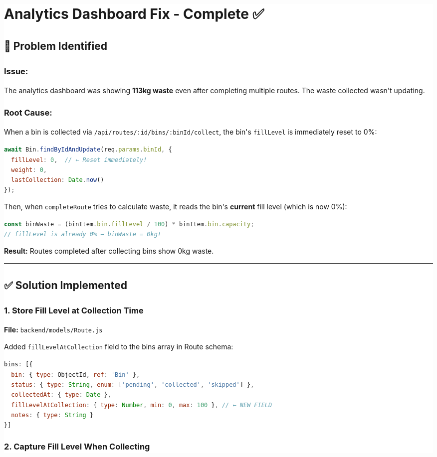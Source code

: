 # Analytics Dashboard Fix - Complete ✅

## 🐛 Problem Identified

### Issue:
The analytics dashboard was showing **113kg waste** even after completing multiple routes. The waste collected wasn't updating.

### Root Cause:
When a bin is collected via `/api/routes/:id/bins/:binId/collect`, the bin's `fillLevel` is immediately reset to 0%:

```javascript
await Bin.findByIdAndUpdate(req.params.binId, {
  fillLevel: 0,  // ← Reset immediately!
  weight: 0,
  lastCollection: Date.now()
});
```

Then, when `completeRoute` tries to calculate waste, it reads the bin's **current** fill level (which is now 0%):

```javascript
const binWaste = (binItem.bin.fillLevel / 100) * binItem.bin.capacity;
// fillLevel is already 0% → binWaste = 0kg!
```

**Result:** Routes completed after collecting bins show 0kg waste.

---

## ✅ Solution Implemented

### 1. Store Fill Level at Collection Time

**File:** `backend/models/Route.js`

Added `fillLevelAtCollection` field to the bins array in Route schema:

```javascript
bins: [{
  bin: { type: ObjectId, ref: 'Bin' },
  status: { type: String, enum: ['pending', 'collected', 'skipped'] },
  collectedAt: { type: Date },
  fillLevelAtCollection: { type: Number, min: 0, max: 100 }, // ← NEW FIELD
  notes: { type: String }
}]
```

### 2. Capture Fill Level When Collecting
